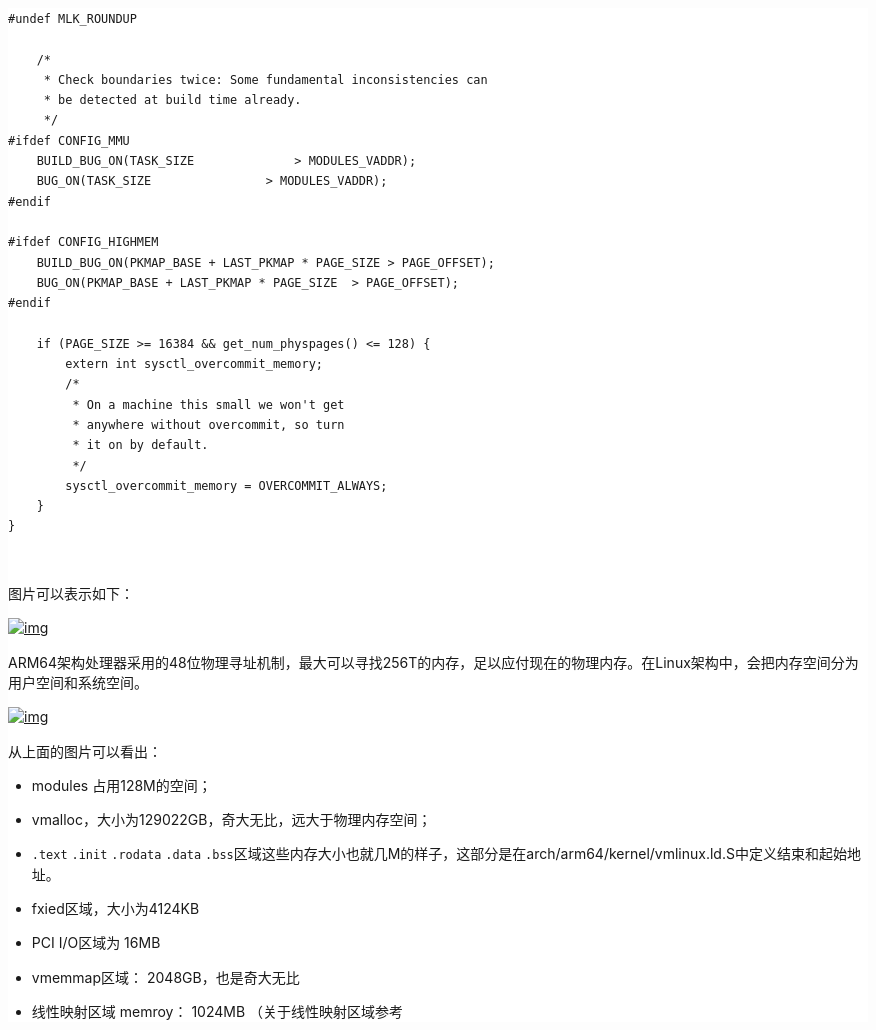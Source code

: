 ```
#undef MLK_ROUNDUP

	/*
	 * Check boundaries twice: Some fundamental inconsistencies can
	 * be detected at build time already.
	 */
#ifdef CONFIG_MMU
	BUILD_BUG_ON(TASK_SIZE				> MODULES_VADDR);
	BUG_ON(TASK_SIZE 				> MODULES_VADDR);
#endif

#ifdef CONFIG_HIGHMEM
	BUILD_BUG_ON(PKMAP_BASE + LAST_PKMAP * PAGE_SIZE > PAGE_OFFSET);
	BUG_ON(PKMAP_BASE + LAST_PKMAP * PAGE_SIZE	> PAGE_OFFSET);
#endif

	if (PAGE_SIZE >= 16384 && get_num_physpages() <= 128) {
		extern int sysctl_overcommit_memory;
		/*
		 * On a machine this small we won't get
		 * anywhere without overcommit, so turn
		 * it on by default.
		 */
		sysctl_overcommit_memory = OVERCOMMIT_ALWAYS;
	}
}
```

​                           

图片可以表示如下：

[![img](https://raw.githubusercontent.com/carloscn/images/main/typora20151208112232028.png)](https://raw.githubusercontent.com/carloscn/images/main/typora20151208112232028.png)

ARM64架构处理器采用的48位物理寻址机制，最大可以寻找256T的内存，足以应付现在的物理内存。在Linux架构中，会把内存空间分为用户空间和系统空间。

[![img](https://raw.githubusercontent.com/carloscn/images/main/typora20220901164318.png)](https://raw.githubusercontent.com/carloscn/images/main/typora20220901164318.png)

从上面的图片可以看出：

- modules 占用128M的空间；

- vmalloc，大小为129022GB，奇大无比，远大于物理内存空间；

- `.text` `.init` `.rodata` `.data` `.bss`区域这些内存大小也就几M的样子，这部分是在arch/arm64/kernel/vmlinux.ld.S中定义结束和起始地址。

- fxied区域，大小为4124KB

- PCI I/O区域为 16MB

- vmemmap区域： 2048GB，也是奇大无比

- 线性映射区域 memroy： 1024MB （关于线性映射区域参考
